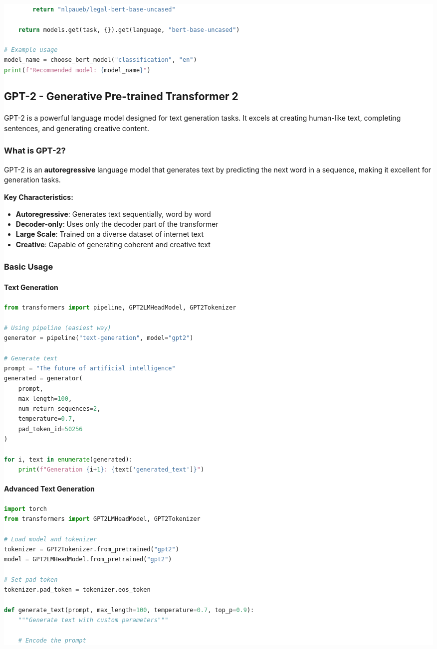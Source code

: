 ```python
        return "nlpaueb/legal-bert-base-uncased"
    
    return models.get(task, {}).get(language, "bert-base-uncased")

# Example usage
model_name = choose_bert_model("classification", "en")
print(f"Recommended model: {model_name}")
```

## GPT-2 - Generative Pre-trained Transformer 2

GPT-2 is a powerful language model designed for text generation tasks. It excels at creating human-like text, completing sentences, and generating creative content.

### What is GPT-2?

GPT-2 is an **autoregressive** language model that generates text by predicting the next word in a sequence, making it excellent for generation tasks.

**Key Characteristics:**
- **Autoregressive**: Generates text sequentially, word by word
- **Decoder-only**: Uses only the decoder part of the transformer
- **Large Scale**: Trained on a diverse dataset of internet text
- **Creative**: Capable of generating coherent and creative text

### Basic Usage

#### Text Generation
```python
from transformers import pipeline, GPT2LMHeadModel, GPT2Tokenizer

# Using pipeline (easiest way)
generator = pipeline("text-generation", model="gpt2")

# Generate text
prompt = "The future of artificial intelligence"
generated = generator(
    prompt,
    max_length=100,
    num_return_sequences=2,
    temperature=0.7,
    pad_token_id=50256
)

for i, text in enumerate(generated):
    print(f"Generation {i+1}: {text['generated_text']}")
```

#### Advanced Text Generation
```python
import torch
from transformers import GPT2LMHeadModel, GPT2Tokenizer

# Load model and tokenizer
tokenizer = GPT2Tokenizer.from_pretrained("gpt2")
model = GPT2LMHeadModel.from_pretrained("gpt2")

# Set pad token
tokenizer.pad_token = tokenizer.eos_token

def generate_text(prompt, max_length=100, temperature=0.7, top_p=0.9):
    """Generate text with custom parameters"""
    
    # Encode the prompt
```